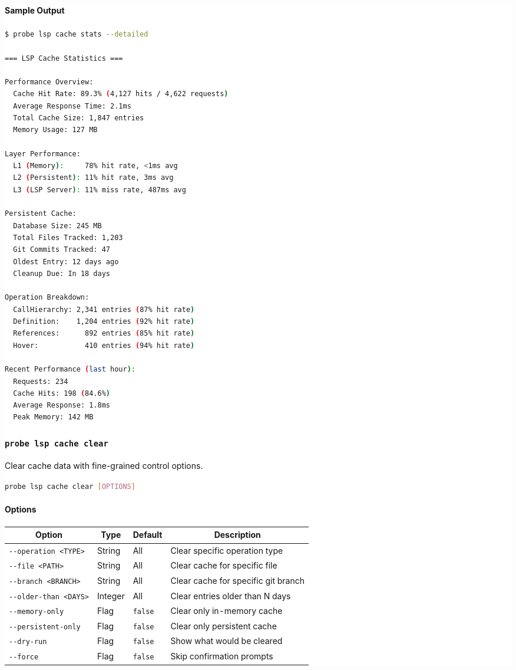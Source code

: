 #### Sample Output

```bash
$ probe lsp cache stats --detailed

=== LSP Cache Statistics ===

Performance Overview:
  Cache Hit Rate: 89.3% (4,127 hits / 4,622 requests)
  Average Response Time: 2.1ms
  Total Cache Size: 1,847 entries
  Memory Usage: 127 MB

Layer Performance:
  L1 (Memory):     78% hit rate, <1ms avg
  L2 (Persistent): 11% hit rate, 3ms avg  
  L3 (LSP Server): 11% miss rate, 487ms avg

Persistent Cache:
  Database Size: 245 MB
  Total Files Tracked: 1,203
  Git Commits Tracked: 47
  Oldest Entry: 12 days ago
  Cleanup Due: In 18 days

Operation Breakdown:
  CallHierarchy: 2,341 entries (87% hit rate)
  Definition:    1,204 entries (92% hit rate)
  References:      892 entries (85% hit rate)
  Hover:           410 entries (94% hit rate)

Recent Performance (last hour):
  Requests: 234
  Cache Hits: 198 (84.6%)
  Average Response: 1.8ms
  Peak Memory: 142 MB
```

### `probe lsp cache clear`

Clear cache data with fine-grained control options.

```bash
probe lsp cache clear [OPTIONS]
```

#### Options

| Option | Type | Default | Description |
|--------|------|---------|-------------|
| `--operation <TYPE>` | String | All | Clear specific operation type |
| `--file <PATH>` | String | All | Clear cache for specific file |
| `--branch <BRANCH>` | String | All | Clear cache for specific git branch |
| `--older-than <DAYS>` | Integer | All | Clear entries older than N days |
| `--memory-only` | Flag | `false` | Clear only in-memory cache |
| `--persistent-only` | Flag | `false` | Clear only persistent cache |
| `--dry-run` | Flag | `false` | Show what would be cleared |
| `--force` | Flag | `false` | Skip confirmation prompts |
